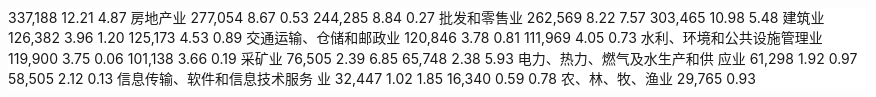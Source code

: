 337,188
12.21
4.87
房地产业
277,054
8.67
0.53
244,285
8.84
0.27
批发和零售业
262,569
8.22
7.57
303,465
10.98
5.48
建筑业
126,382
3.96
1.20
125,173
4.53
0.89
交通运输、仓储和邮政业
120,846
3.78
0.81
111,969
4.05
0.73
水利、环境和公共设施管理业
119,900
3.75
0.06
101,138
3.66
0.19
采矿业
76,505
2.39
6.85
65,748
2.38
5.93
电力、热力、燃气及水生产和供
应业
61,298
1.92
0.97
58,505
2.12
0.13
信息传输、软件和信息技术服务
业
32,447
1.02
1.85
16,340
0.59
0.78
农、林、牧、渔业
29,765
0.93